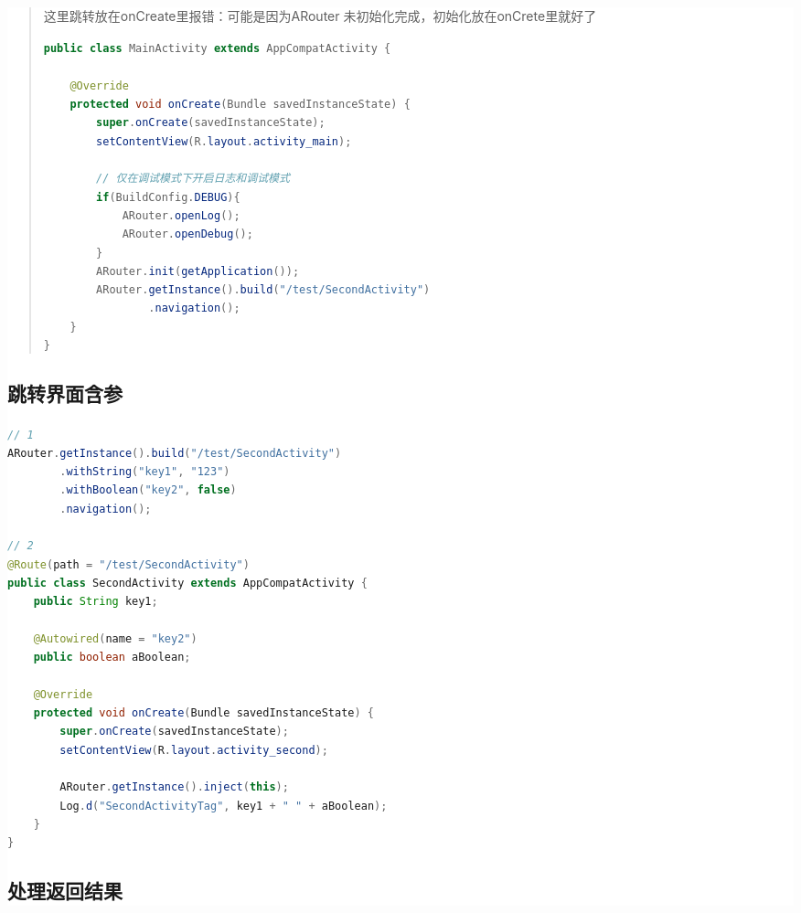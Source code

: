 > 这里跳转放在onCreate里报错：可能是因为ARouter 未初始化完成，初始化放在onCrete里就好了
>
> ```java
> public class MainActivity extends AppCompatActivity {
> 
>     @Override
>     protected void onCreate(Bundle savedInstanceState) {
>         super.onCreate(savedInstanceState);
>         setContentView(R.layout.activity_main);
> 
>         // 仅在调试模式下开启日志和调试模式
>         if(BuildConfig.DEBUG){
>             ARouter.openLog();
>             ARouter.openDebug();
>         }
>         ARouter.init(getApplication());
>         ARouter.getInstance().build("/test/SecondActivity")
>                 .navigation();
>     }
> }
> ```

## 跳转界面含参

```Java
// 1
ARouter.getInstance().build("/test/SecondActivity")
        .withString("key1", "123")
        .withBoolean("key2", false)
        .navigation();

// 2
@Route(path = "/test/SecondActivity")
public class SecondActivity extends AppCompatActivity {
    public String key1;

    @Autowired(name = "key2")
    public boolean aBoolean;

    @Override
    protected void onCreate(Bundle savedInstanceState) {
        super.onCreate(savedInstanceState);
        setContentView(R.layout.activity_second);

        ARouter.getInstance().inject(this);
        Log.d("SecondActivityTag", key1 + " " + aBoolean);
    }
}
```

## 处理返回结果
